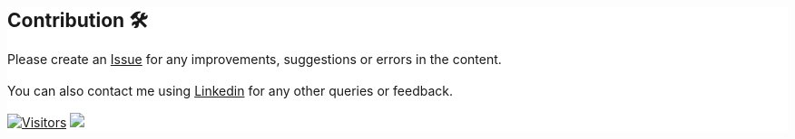 ## Contribution 🛠️
Please create an [Issue](https://github.com/drshahizan/learn-php/issues) for any improvements, suggestions or errors in the content.

You can also contact me using [Linkedin](https://www.linkedin.com/in/drshahizan/) for any other queries or feedback.

[![Visitors](https://api.visitorbadge.io/api/visitors?path=https%3A%2F%2Fgithub.com%2Fdrshahizan&labelColor=%23697689&countColor=%23555555&style=plastic)](https://visitorbadge.io/status?path=https%3A%2F%2Fgithub.com%2Fdrshahizan)
![](https://hit.yhype.me/github/profile?user_id=81284918)

